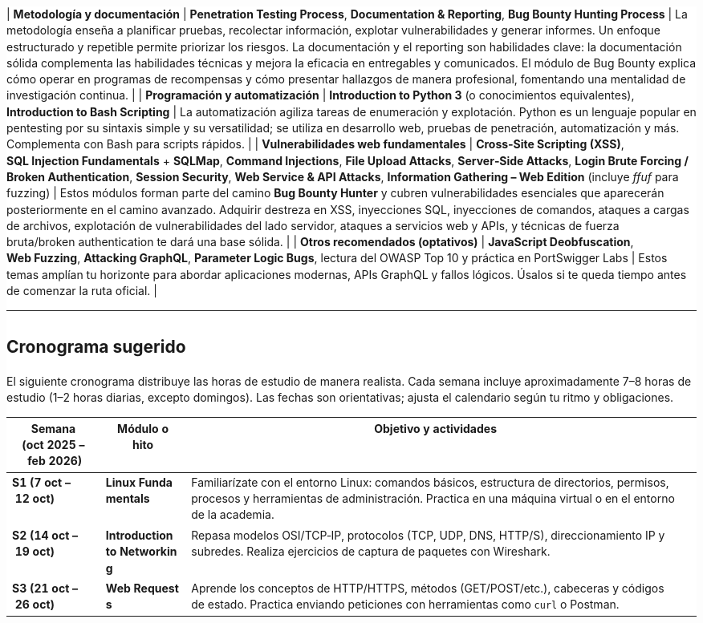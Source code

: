 | **Metodología y documentación**        | **Penetration Testing Process**, **Documentation & Reporting**, **Bug Bounty Hunting Process**                                                                                                                                                                                                                                     | La metodología enseña a planificar pruebas, recolectar información, explotar vulnerabilidades y generar informes. Un enfoque estructurado y repetible permite priorizar los riesgos. La documentación y el reporting son habilidades clave: la documentación sólida complementa las habilidades técnicas y mejora la eficacia en entregables y comunicados. El módulo de Bug Bounty explica cómo operar en programas de recompensas y cómo presentar hallazgos de manera profesional, fomentando una mentalidad de investigación continua. |
| **Programación y automatización**      | **Introduction to Python 3** (o conocimientos equivalentes), **Introduction to Bash Scripting**                                                                                                                                                                                                                                    | La automatización agiliza tareas de enumeración y explotación. Python es un lenguaje popular en pentesting por su sintaxis simple y su versatilidad; se utiliza en desarrollo web, pruebas de penetración, automatización y más. Complementa con Bash para scripts rápidos.                                                                                                                                                                                                                                                                |
| **Vulnerabilidades web fundamentales** | **Cross‑Site Scripting (XSS)**, **SQL Injection Fundamentals** + **SQLMap**, **Command Injections**, **File Upload Attacks**, **Server‑Side Attacks**, **Login Brute Forcing / Broken Authentication**, **Session Security**, **Web Service & API Attacks**, **Information Gathering – Web Edition** (incluye _ffuf_ para fuzzing) | Estos módulos forman parte del camino **Bug Bounty Hunter** y cubren vulnerabilidades esenciales que aparecerán posteriormente en el camino avanzado. Adquirir destreza en XSS, inyecciones SQL, inyecciones de comandos, ataques a cargas de archivos, explotación de vulnerabilidades del lado servidor, ataques a servicios web y APIs, y técnicas de fuerza bruta/broken authentication te dará una base sólida.                                                                                                                       |
| **Otros recomendados (optativos)**     | **JavaScript Deobfuscation**, **Web Fuzzing**, **Attacking GraphQL**, **Parameter Logic Bugs**, lectura del OWASP Top 10 y práctica en PortSwigger Labs                                                                                                                                                                            | Estos temas amplían tu horizonte para abordar aplicaciones modernas, APIs GraphQL y fallos lógicos. Úsalos si te queda tiempo antes de comenzar la ruta oficial.                                                                                                                                                                                                                                                                                                                                                                           |

---

## Cronograma sugerido
El siguiente cronograma distribuye las horas de estudio de manera realista. Cada semana incluye aproximadamente 7–8 horas de estudio (1–2 horas diarias, excepto domingos). Las fechas son orientativas; ajusta el calendario según tu ritmo y obligaciones.

| Semana (oct 2025 – feb 2026) | Módulo o hito                                                          | Objetivo y actividades                                                                                                                                                                                                                                 |                      |
| ---------------------------- | ---------------------------------------------------------------------- | ------------------------------------------------------------------------------------------------------------------------------------------------------------------------------------------------------------------------------------------------------ | -------------------- |
| **S1 (7 oct – 12 oct)**      | **Linux Fundamentals**                                                 | Familiarízate con el entorno Linux: comandos básicos, estructura de directorios, permisos, procesos y herramientas de administración. Practica en una máquina virtual o en el entorno de la academia.                                                  |                      |
| **S2 (14 oct – 19 oct)**     | **Introduction to Networking**                                         | Repasa modelos OSI/TCP‑IP, protocolos (TCP, UDP, DNS, HTTP/S), direccionamiento IP y subredes. Realiza ejercicios de captura de paquetes con Wireshark.                                                                                                |                      |
| **S3 (21 oct – 26 oct)**     | **Web Requests**                                                       | Aprende los conceptos de HTTP/HTTPS, métodos (GET/POST/etc.), cabeceras y códigos de estado. Practica enviando peticiones con herramientas como `curl` o Postman.                                                                                      |                      |